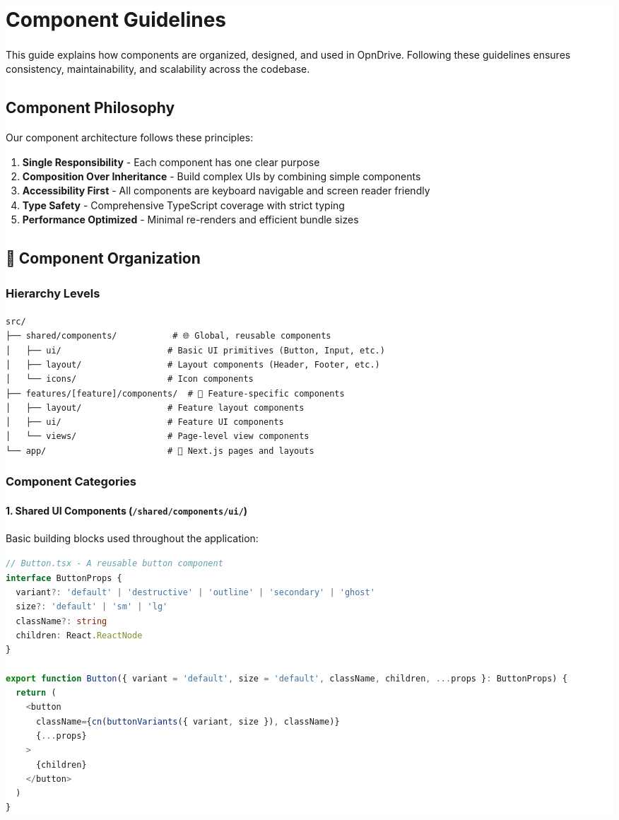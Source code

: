 # Component Guidelines

This guide explains how components are organized, designed, and used in
OpnDrive. Following these guidelines ensures consistency, maintainability, and
scalability across the codebase.

## Component Philosophy

Our component architecture follows these principles:

1. **Single Responsibility** - Each component has one clear purpose
2. **Composition Over Inheritance** - Build complex UIs by combining simple
   components
3. **Accessibility First** - All components are keyboard navigable and screen
   reader friendly
4. **Type Safety** - Comprehensive TypeScript coverage with strict typing
5. **Performance Optimized** - Minimal re-renders and efficient bundle sizes

## 📁 Component Organization

### Hierarchy Levels

```
src/
├── shared/components/           # 🌐 Global, reusable components
│   ├── ui/                     # Basic UI primitives (Button, Input, etc.)
│   ├── layout/                 # Layout components (Header, Footer, etc.)
│   └── icons/                  # Icon components
├── features/[feature]/components/  # 🎯 Feature-specific components
│   ├── layout/                 # Feature layout components
│   ├── ui/                     # Feature UI components
│   └── views/                  # Page-level view components
└── app/                        # 📄 Next.js pages and layouts
```

### Component Categories

#### 1. **Shared UI Components** (`/shared/components/ui/`)

Basic building blocks used throughout the application:

```typescript
// Button.tsx - A reusable button component
interface ButtonProps {
  variant?: 'default' | 'destructive' | 'outline' | 'secondary' | 'ghost'
  size?: 'default' | 'sm' | 'lg'
  className?: string
  children: React.ReactNode
}

export function Button({ variant = 'default', size = 'default', className, children, ...props }: ButtonProps) {
  return (
    <button
      className={cn(buttonVariants({ variant, size }), className)}
      {...props}
    >
      {children}
    </button>
  )
}
```
